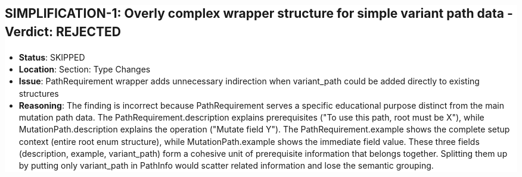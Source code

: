 ## SIMPLIFICATION-1: Overly complex wrapper structure for simple variant path data - **Verdict**: REJECTED
- **Status**: SKIPPED
- **Location**: Section: Type Changes
- **Issue**: PathRequirement wrapper adds unnecessary indirection when variant_path could be added directly to existing structures
- **Reasoning**: The finding is incorrect because PathRequirement serves a specific educational purpose distinct from the main mutation path data. The PathRequirement.description explains prerequisites ("To use this path, root must be X"), while MutationPath.description explains the operation ("Mutate field Y"). The PathRequirement.example shows the complete setup context (entire root enum structure), while MutationPath.example shows the immediate field value. These three fields (description, example, variant_path) form a cohesive unit of prerequisite information that belongs together. Splitting them up by putting only variant_path in PathInfo would scatter related information and lose the semantic grouping.